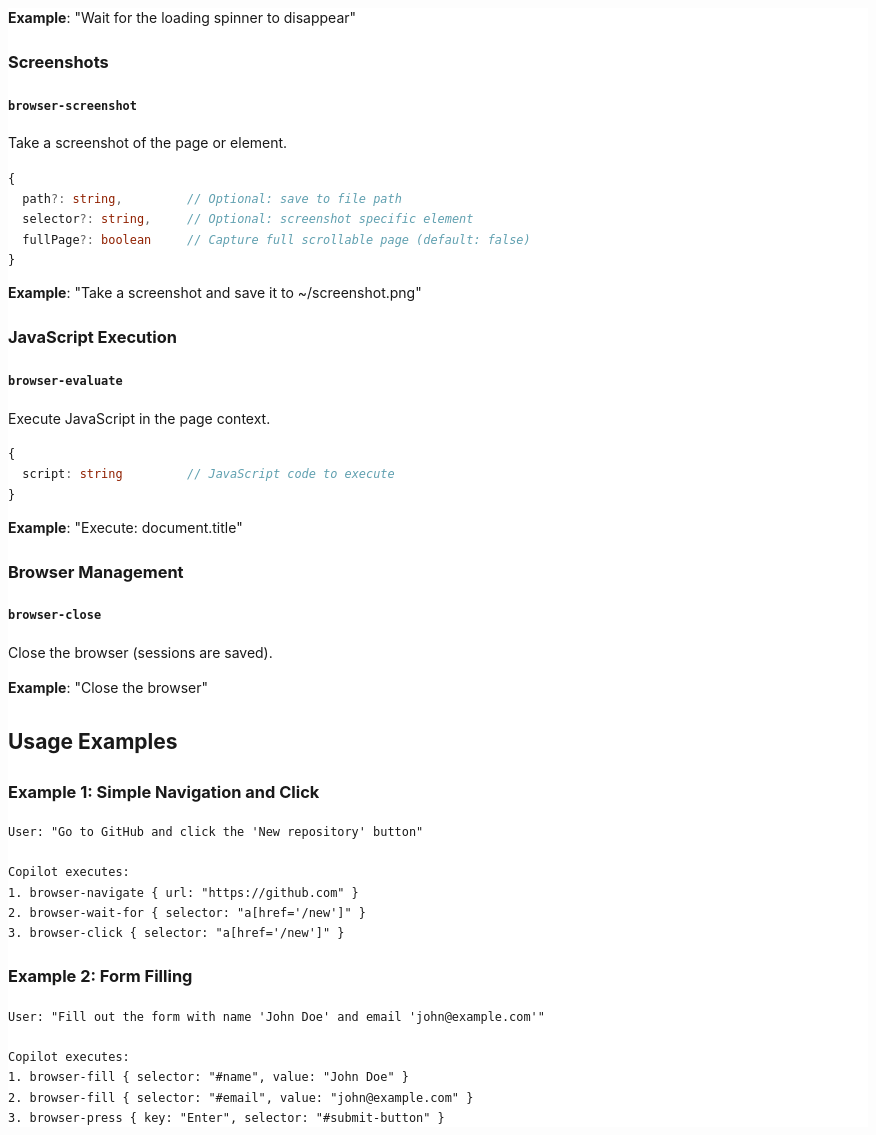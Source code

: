 **Example**: "Wait for the loading spinner to disappear"

### Screenshots

#### `browser-screenshot`
Take a screenshot of the page or element.

```typescript
{
  path?: string,         // Optional: save to file path
  selector?: string,     // Optional: screenshot specific element
  fullPage?: boolean     // Capture full scrollable page (default: false)
}
```

**Example**: "Take a screenshot and save it to ~/screenshot.png"

### JavaScript Execution

#### `browser-evaluate`
Execute JavaScript in the page context.

```typescript
{
  script: string         // JavaScript code to execute
}
```

**Example**: "Execute: document.title"

### Browser Management

#### `browser-close`
Close the browser (sessions are saved).

**Example**: "Close the browser"

## Usage Examples

### Example 1: Simple Navigation and Click

```
User: "Go to GitHub and click the 'New repository' button"

Copilot executes:
1. browser-navigate { url: "https://github.com" }
2. browser-wait-for { selector: "a[href='/new']" }
3. browser-click { selector: "a[href='/new']" }
```

### Example 2: Form Filling

```
User: "Fill out the form with name 'John Doe' and email 'john@example.com'"

Copilot executes:
1. browser-fill { selector: "#name", value: "John Doe" }
2. browser-fill { selector: "#email", value: "john@example.com" }
3. browser-press { key: "Enter", selector: "#submit-button" }
```
